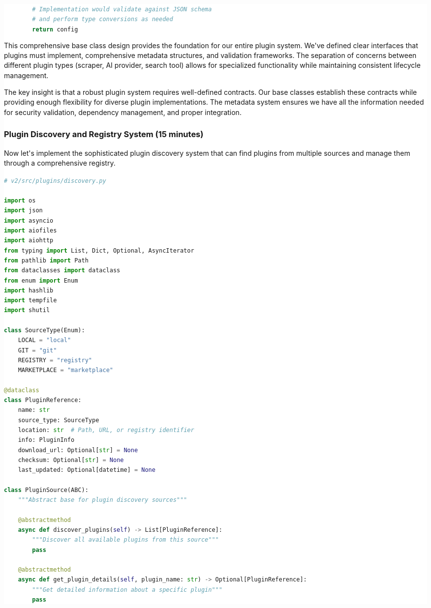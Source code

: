 ```python
        # Implementation would validate against JSON schema
        # and perform type conversions as needed
        return config
```

This comprehensive base class design provides the foundation for our entire plugin system. We've defined clear interfaces that plugins must implement, comprehensive metadata structures, and validation frameworks. The separation of concerns between different plugin types (scraper, AI provider, search tool) allows for specialized functionality while maintaining consistent lifecycle management.

The key insight is that a robust plugin system requires well-defined contracts. Our base classes establish these contracts while providing enough flexibility for diverse plugin implementations. The metadata system ensures we have all the information needed for security validation, dependency management, and proper integration.

### Plugin Discovery and Registry System (15 minutes)

Now let's implement the sophisticated plugin discovery system that can find plugins from multiple sources and manage them through a comprehensive registry.

```python
# v2/src/plugins/discovery.py

import os
import json
import asyncio
import aiofiles
import aiohttp
from typing import List, Dict, Optional, AsyncIterator
from pathlib import Path
from dataclasses import dataclass
from enum import Enum
import hashlib
import tempfile
import shutil

class SourceType(Enum):
    LOCAL = "local"
    GIT = "git"
    REGISTRY = "registry"
    MARKETPLACE = "marketplace"

@dataclass
class PluginReference:
    name: str
    source_type: SourceType
    location: str  # Path, URL, or registry identifier
    info: PluginInfo
    download_url: Optional[str] = None
    checksum: Optional[str] = None
    last_updated: Optional[datetime] = None

class PluginSource(ABC):
    """Abstract base for plugin discovery sources"""
    
    @abstractmethod
    async def discover_plugins(self) -> List[PluginReference]:
        """Discover all available plugins from this source"""
        pass
    
    @abstractmethod
    async def get_plugin_details(self, plugin_name: str) -> Optional[PluginReference]:
        """Get detailed information about a specific plugin"""
        pass

```